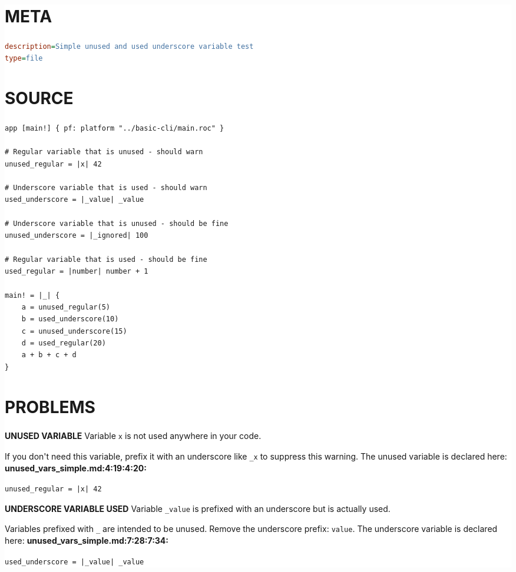 # META
~~~ini
description=Simple unused and used underscore variable test
type=file
~~~
# SOURCE
~~~roc
app [main!] { pf: platform "../basic-cli/main.roc" }

# Regular variable that is unused - should warn
unused_regular = |x| 42

# Underscore variable that is used - should warn
used_underscore = |_value| _value

# Underscore variable that is unused - should be fine
unused_underscore = |_ignored| 100

# Regular variable that is used - should be fine
used_regular = |number| number + 1

main! = |_| {
    a = unused_regular(5)
    b = used_underscore(10)
    c = unused_underscore(15)
    d = used_regular(20)
    a + b + c + d
}
~~~
# PROBLEMS
**UNUSED VARIABLE**
Variable ``x`` is not used anywhere in your code.

If you don't need this variable, prefix it with an underscore like `_x` to suppress this warning.
The unused variable is declared here:
**unused_vars_simple.md:4:19:4:20:**
```roc
unused_regular = |x| 42
```


**UNDERSCORE VARIABLE USED**
Variable ``_value`` is prefixed with an underscore but is actually used.

Variables prefixed with `_` are intended to be unused. Remove the underscore prefix: `value`.
The underscore variable is declared here:
**unused_vars_simple.md:7:28:7:34:**
```roc
used_underscore = |_value| _value
```
